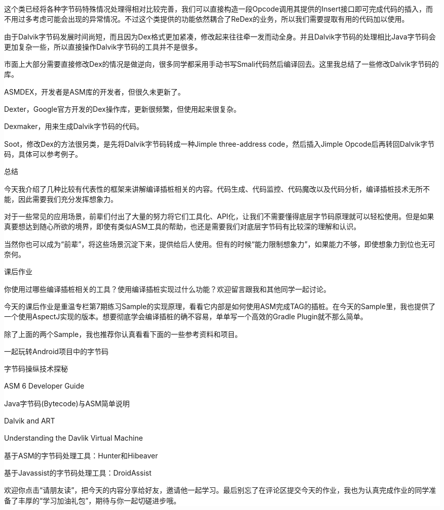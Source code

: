 这个类已经将各种字节码特殊情况处理得相对比较完善，我们可以直接构造一段Opcode调用其提供的Insert接口即可完成代码的插入，而不用过多考虑可能会出现的异常情况。不过这个类提供的功能依然耦合了ReDex的业务，所以我们需要提取有用的代码加以使用。

由于Dalvik字节码发展时间尚短，而且因为Dex格式更加紧凑，修改起来往往牵一发而动全身。并且Dalvik字节码的处理相比Java字节码会更加复杂一些，所以直接操作Dalvik字节码的工具并不是很多。

市面上大部分需要直接修改Dex的情况是做逆向，很多同学都采用手动书写Smali代码然后编译回去。这里我总结了一些修改Dalvik字节码的库。


ASMDEX，开发者是ASM库的开发者，但很久未更新了。

Dexter，Google官方开发的Dex操作库，更新很频繁，但使用起来很复杂。

Dexmaker，用来生成Dalvik字节码的代码。

Soot，修改Dex的方法很另类，是先将Dalvik字节码转成一种Jimple three-address code，然后插入Jimple Opcode后再转回Dalvik字节码，具体可以参考例子。


总结

今天我介绍了几种比较有代表性的框架来讲解编译插桩相关的内容。代码生成、代码监控、代码魔改以及代码分析，编译插桩技术无所不能，因此需要我们充分发挥想象力。

对于一些常见的应用场景，前辈们付出了大量的努力将它们工具化、API化，让我们不需要懂得底层字节码原理就可以轻松使用。但是如果真要想达到随心所欲的境界，即使有类似ASM工具的帮助，也还是需要我们对底层字节码有比较深的理解和认识。

当然你也可以成为“前辈”，将这些场景沉淀下来，提供给后人使用。但有的时候“能力限制想象力”，如果能力不够，即使想象力到位也无可奈何。

课后作业

你使用过哪些编译插桩相关的工具？使用编译插桩实现过什么功能？欢迎留言跟我和其他同学一起讨论。

今天的课后作业是重温专栏第7期练习Sample的实现原理，看看它内部是如何使用ASM完成TAG的插桩。在今天的Sample里，我也提供了一个使用AspectJ实现的版本。想要彻底学会编译插桩的确不容易，单单写一个高效的Gradle Plugin就不那么简单。

除了上面的两个Sample，我也推荐你认真看看下面的一些参考资料和项目。


一起玩转Android项目中的字节码

字节码操纵技术探秘

ASM 6 Developer Guide

Java字节码(Bytecode)与ASM简单说明

Dalvik and ART

Understanding the Davlik Virtual Machine

基于ASM的字节码处理工具：Hunter和Hibeaver

基于Javassist的字节码处理工具：DroidAssist


欢迎你点击“请朋友读”，把今天的内容分享给好友，邀请他一起学习。最后别忘了在评论区提交今天的作业，我也为认真完成作业的同学准备了丰厚的“学习加油礼包”，期待与你一起切磋进步哦。

                        
                        
                            